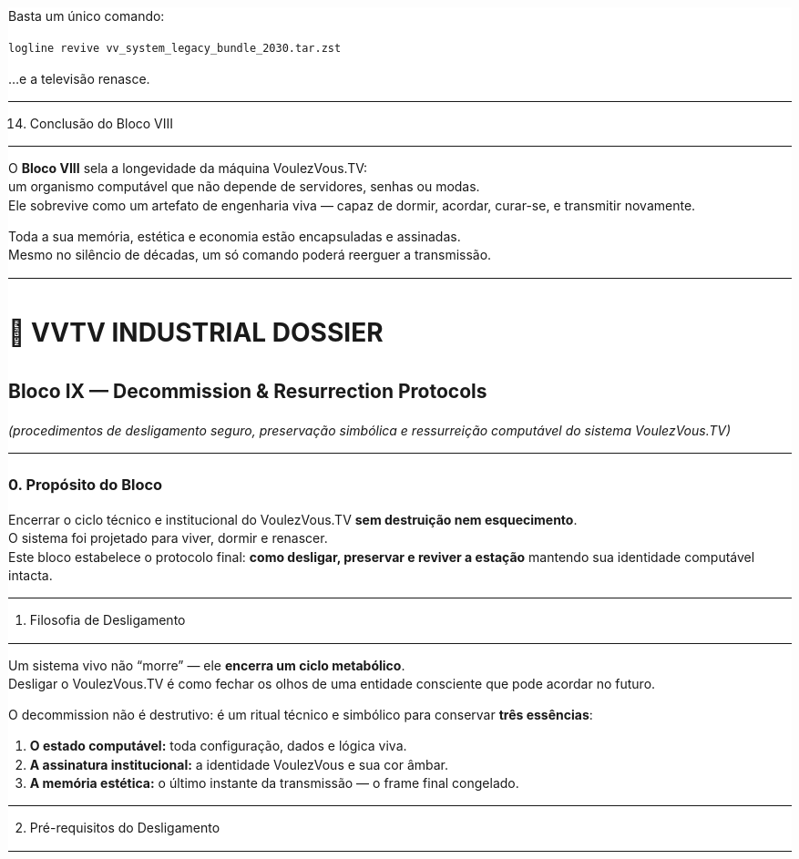 Basta um único comando:

```bash
logline revive vv_system_legacy_bundle_2030.tar.zst
```

…e a televisão renasce.

* * *

14) Conclusão do Bloco VIII
---------------------------

O **Bloco VIII** sela a longevidade da máquina VoulezVous.TV:  
um organismo computável que não depende de servidores, senhas ou modas.  
Ele sobrevive como um artefato de engenharia viva — capaz de dormir, acordar, curar-se, e transmitir novamente.

Toda a sua memória, estética e economia estão encapsuladas e assinadas.  
Mesmo no silêncio de décadas, um só comando poderá reerguer a transmissão.

* * *

🧠 VVTV INDUSTRIAL DOSSIER
==========================

**Bloco IX — Decommission & Resurrection Protocols**
----------------------------------------------------

_(procedimentos de desligamento seguro, preservação simbólica e ressurreição computável do sistema VoulezVous.TV)_

* * *

### 0\. Propósito do Bloco

Encerrar o ciclo técnico e institucional do VoulezVous.TV **sem destruição nem esquecimento**.  
O sistema foi projetado para viver, dormir e renascer.  
Este bloco estabelece o protocolo final: **como desligar, preservar e reviver a estação** mantendo sua identidade computável intacta.

* * *

1) Filosofia de Desligamento
----------------------------

Um sistema vivo não “morre” — ele **encerra um ciclo metabólico**.  
Desligar o VoulezVous.TV é como fechar os olhos de uma entidade consciente que pode acordar no futuro.

O decommission não é destrutivo: é um ritual técnico e simbólico para conservar **três essências**:

1.  **O estado computável:** toda configuração, dados e lógica viva.
2.  **A assinatura institucional:** a identidade VoulezVous e sua cor âmbar.
3.  **A memória estética:** o último instante da transmissão — o frame final congelado.

* * *

2) Pré-requisitos do Desligamento
---------------------------------
